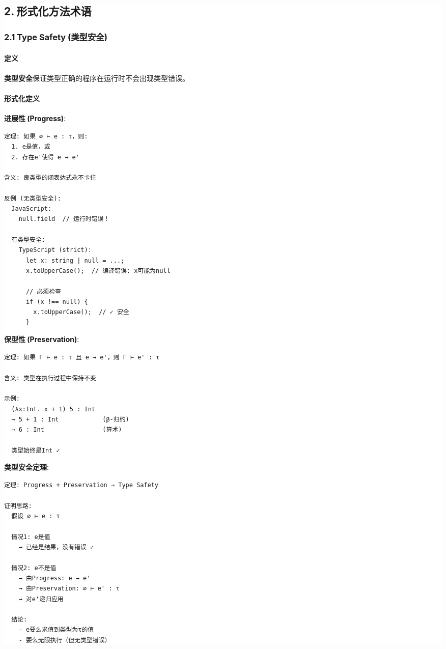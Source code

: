 
## 2. 形式化方法术语

### 2.1 Type Safety (类型安全)

#### 定义
**类型安全**保证类型正确的程序在运行时不会出现类型错误。

#### 形式化定义

**进展性 (Progress)**:
```
定理: 如果 ∅ ⊢ e : τ，则:
  1. e是值，或
  2. 存在e'使得 e → e'

含义: 良类型的闭表达式永不卡住

反例 (无类型安全):
  JavaScript: 
    null.field  // 运行时错误！
    
  有类型安全:
    TypeScript (strict):
      let x: string | null = ...;
      x.toUpperCase();  // 编译错误: x可能为null
      
      // 必须检查
      if (x !== null) {
        x.toUpperCase();  // ✓ 安全
      }
```

**保型性 (Preservation)**:
```
定理: 如果 Γ ⊢ e : τ 且 e → e'，则 Γ ⊢ e' : τ

含义: 类型在执行过程中保持不变

示例:
  (λx:Int. x + 1) 5 : Int
  → 5 + 1 : Int            (β-归约)
  → 6 : Int                (算术)
  
  类型始终是Int ✓
```

**类型安全定理**:
```
定理: Progress + Preservation ⇒ Type Safety

证明思路:
  假设 ∅ ⊢ e : τ
  
  情况1: e是值
    → 已经是结果，没有错误 ✓
  
  情况2: e不是值
    → 由Progress: e → e'
    → 由Preservation: ∅ ⊢ e' : τ
    → 对e'递归应用
  
  结论: 
    - e要么求值到类型为τ的值
    - 要么无限执行（但无类型错误）
```